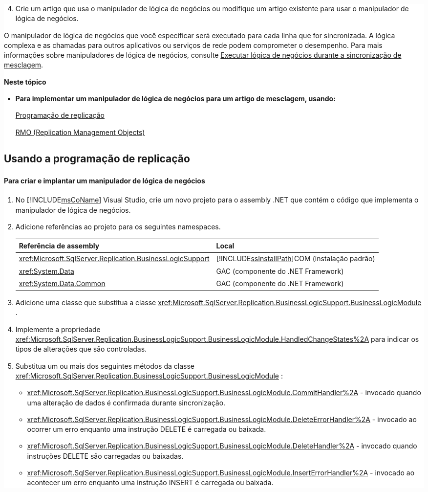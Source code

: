 4.  Crie um artigo que usa o manipulador de lógica de negócios ou modifique um artigo existente para usar o manipulador de lógica de negócios.  
  
 O manipulador de lógica de negócios que você especificar será executado para cada linha que for sincronizada. A lógica complexa e as chamadas para outros aplicativos ou serviços de rede podem comprometer o desempenho. Para mais informações sobre manipuladores de lógica de negócios, consulte [Executar lógica de negócios durante a sincronização de mesclagem](../../relational-databases/replication/merge/execute-business-logic-during-merge-synchronization.md).  
  
 **Neste tópico**  
  
-   **Para implementar um manipulador de lógica de negócios para um artigo de mesclagem, usando:**  
  
     [Programação de replicação](#ReplProg)  
  
     [RMO (Replication Management Objects)](#RMOProcedure)  
  
##  <a name="ReplProg"></a> Usando a programação de replicação  
  
#### <a name="to-create-and-deploy-a-business-logic-handler"></a>Para criar e implantar um manipulador de lógica de negócios  
  
1.  No [!INCLUDE[msCoName](../../includes/msconame-md.md)] Visual Studio, crie um novo projeto para o assembly .NET que contém o código que implementa o manipulador de lógica de negócios.  
  
2.  Adicione referências ao projeto para os seguintes namespaces.  
  
    |Referência de assembly|Local|  
    |------------------------|--------------|  
    |<xref:Microsoft.SqlServer.Replication.BusinessLogicSupport>|[!INCLUDE[ssInstallPath](../../includes/ssinstallpath-md.md)]COM (instalação padrão)|  
    |<xref:System.Data>|GAC (componente do .NET Framework)|  
    |<xref:System.Data.Common>|GAC (componente do .NET Framework)|  
  
3.  Adicione uma classe que substitua a classe <xref:Microsoft.SqlServer.Replication.BusinessLogicSupport.BusinessLogicModule> .  
  
4.  Implemente a propriedade <xref:Microsoft.SqlServer.Replication.BusinessLogicSupport.BusinessLogicModule.HandledChangeStates%2A> para indicar os tipos de alterações que são controladas.  
  
5.  Substitua um ou mais dos seguintes métodos da classe <xref:Microsoft.SqlServer.Replication.BusinessLogicSupport.BusinessLogicModule> :  
  
    -   <xref:Microsoft.SqlServer.Replication.BusinessLogicSupport.BusinessLogicModule.CommitHandler%2A> - invocado quando uma alteração de dados é confirmada durante sincronização.  
  
    -   <xref:Microsoft.SqlServer.Replication.BusinessLogicSupport.BusinessLogicModule.DeleteErrorHandler%2A> - invocado ao ocorrer um erro enquanto uma instrução DELETE é carregada ou baixada.  
  
    -   <xref:Microsoft.SqlServer.Replication.BusinessLogicSupport.BusinessLogicModule.DeleteHandler%2A> - invocado quando instruções DELETE são carregadas ou baixadas.  
  
    -   <xref:Microsoft.SqlServer.Replication.BusinessLogicSupport.BusinessLogicModule.InsertErrorHandler%2A> - invocado ao acontecer um erro enquanto uma instrução INSERT é carregada ou baixada.  
  